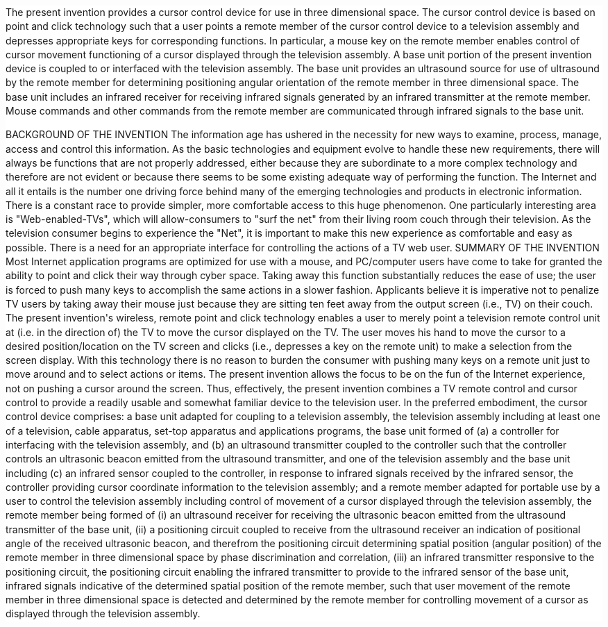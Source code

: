 

The present invention provides a cursor control device for use in three dimensional space. The cursor control device is based on point and click technology such that a user points a remote member of the cursor control device to a television assembly and depresses appropriate keys for corresponding functions. In particular, a mouse key on the remote member enables control of cursor movement functioning of a cursor displayed through the television assembly. A base unit portion of the present invention device is coupled to or interfaced with the television assembly. The base unit provides an ultrasound source for use of ultrasound by the remote member for determining positioning angular orientation of the remote member in three dimensional space. The base unit includes an infrared receiver for receiving infrared signals generated by an infrared transmitter at the remote member. Mouse commands and other commands from the remote member are communicated through infrared signals to the base unit.

BACKGROUND OF THE INVENTION
The information age has ushered in the necessity for new ways to examine, process, manage, access and control this information. As the basic technologies and equipment evolve to handle these new requirements, there will always be functions that are not properly addressed, either because they are subordinate to a more complex technology and therefore are not evident or because there seems to be some existing adequate way of performing the function.
The Internet and all it entails is the number one driving force behind many of the emerging technologies and products in electronic information. There is a constant race to provide simpler, more comfortable access to this huge phenomenon. One particularly interesting area is "Web-enabled-TVs", which will allow-consumers to "surf the net" from their living room couch through their television.
As the television consumer begins to experience the "Net", it is important to make this new experience as comfortable and easy as possible. There is a need for an appropriate interface for controlling the actions of a TV web user.
SUMMARY OF THE INVENTION
Most Internet application programs are optimized for use with a mouse, and PC/computer users have come to take for granted the ability to point and click their way through cyber space. Taking away this function substantially reduces the ease of use; the user is forced to push many keys to accomplish the same actions in a slower fashion. Applicants believe it is imperative not to penalize TV users by taking away their mouse just because they are sitting ten feet away from the output screen (i.e., TV) on their couch.
The present invention's wireless, remote point and click technology enables a user to merely point a television remote control unit at (i.e. in the direction of) the TV to move the cursor displayed on the TV. The user moves his hand to move the cursor to a desired position/location on the TV screen and clicks (i.e., depresses a key on the remote unit) to make a selection from the screen display. With this technology there is no reason to burden the consumer with pushing many keys on a remote unit just to move around and to select actions or items. The present invention allows the focus to be on the fun of the Internet experience, not on pushing a cursor around the screen.
Thus, effectively, the present invention combines a TV remote control and cursor control to provide a readily usable and somewhat familiar device to the television user. In the preferred embodiment, the cursor control device comprises:
a base unit adapted for coupling to a television assembly, the television assembly including at least one of a television, cable apparatus, set-top apparatus and applications programs, the base unit formed of (a) a controller for interfacing with the television assembly, and (b) an ultrasound transmitter coupled to the controller such that the controller controls an ultrasonic beacon emitted from the ultrasound transmitter, and one of the television assembly and the base unit including (c) an infrared sensor coupled to the controller, in response to infrared signals received by the infrared sensor, the controller providing cursor coordinate information to the television assembly; and
a remote member adapted for portable use by a user to control the television assembly including control of movement of a cursor displayed through the television assembly, the remote member being formed of (i) an ultrasound receiver for receiving the ultrasonic beacon emitted from the ultrasound transmitter of the base unit, (ii) a positioning circuit coupled to receive from the ultrasound receiver an indication of positional angle of the received ultrasonic beacon, and therefrom the positioning circuit determining spatial position (angular position) of the remote member in three dimensional space by phase discrimination and correlation, (iii) an infrared transmitter responsive to the positioning circuit, the positioning circuit enabling the infrared transmitter to provide to the infrared sensor of the base unit, infrared signals indicative of the determined spatial position of the remote member, such that user movement of the remote member in three dimensional space is detected and determined by the remote member for controlling movement of a cursor as displayed through the television assembly.